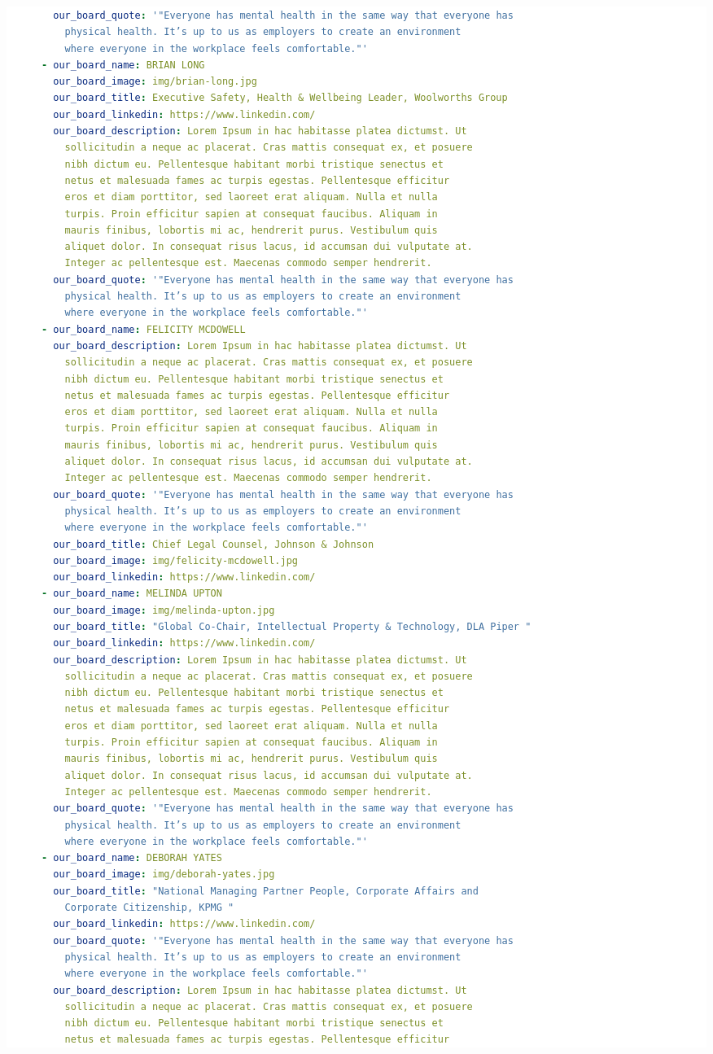 ```yaml
        our_board_quote: '"Everyone has mental health in the same way that everyone has
          physical health. It’s up to us as employers to create an environment
          where everyone in the workplace feels comfortable."'
      - our_board_name: BRIAN LONG
        our_board_image: img/brian-long.jpg
        our_board_title: Executive Safety, Health & Wellbeing Leader, Woolworths Group
        our_board_linkedin: https://www.linkedin.com/
        our_board_description: Lorem Ipsum in hac habitasse platea dictumst. Ut
          sollicitudin a neque ac placerat. Cras mattis consequat ex, et posuere
          nibh dictum eu. Pellentesque habitant morbi tristique senectus et
          netus et malesuada fames ac turpis egestas. Pellentesque efficitur
          eros et diam porttitor, sed laoreet erat aliquam. Nulla et nulla
          turpis. Proin efficitur sapien at consequat faucibus. Aliquam in
          mauris finibus, lobortis mi ac, hendrerit purus. Vestibulum quis
          aliquet dolor. In consequat risus lacus, id accumsan dui vulputate at.
          Integer ac pellentesque est. Maecenas commodo semper hendrerit.
        our_board_quote: '"Everyone has mental health in the same way that everyone has
          physical health. It’s up to us as employers to create an environment
          where everyone in the workplace feels comfortable."'
      - our_board_name: FELICITY MCDOWELL
        our_board_description: Lorem Ipsum in hac habitasse platea dictumst. Ut
          sollicitudin a neque ac placerat. Cras mattis consequat ex, et posuere
          nibh dictum eu. Pellentesque habitant morbi tristique senectus et
          netus et malesuada fames ac turpis egestas. Pellentesque efficitur
          eros et diam porttitor, sed laoreet erat aliquam. Nulla et nulla
          turpis. Proin efficitur sapien at consequat faucibus. Aliquam in
          mauris finibus, lobortis mi ac, hendrerit purus. Vestibulum quis
          aliquet dolor. In consequat risus lacus, id accumsan dui vulputate at.
          Integer ac pellentesque est. Maecenas commodo semper hendrerit.
        our_board_quote: '"Everyone has mental health in the same way that everyone has
          physical health. It’s up to us as employers to create an environment
          where everyone in the workplace feels comfortable."'
        our_board_title: Chief Legal Counsel, Johnson & Johnson
        our_board_image: img/felicity-mcdowell.jpg
        our_board_linkedin: https://www.linkedin.com/
      - our_board_name: MELINDA UPTON
        our_board_image: img/melinda-upton.jpg
        our_board_title: "Global Co-Chair, Intellectual Property & Technology, DLA Piper "
        our_board_linkedin: https://www.linkedin.com/
        our_board_description: Lorem Ipsum in hac habitasse platea dictumst. Ut
          sollicitudin a neque ac placerat. Cras mattis consequat ex, et posuere
          nibh dictum eu. Pellentesque habitant morbi tristique senectus et
          netus et malesuada fames ac turpis egestas. Pellentesque efficitur
          eros et diam porttitor, sed laoreet erat aliquam. Nulla et nulla
          turpis. Proin efficitur sapien at consequat faucibus. Aliquam in
          mauris finibus, lobortis mi ac, hendrerit purus. Vestibulum quis
          aliquet dolor. In consequat risus lacus, id accumsan dui vulputate at.
          Integer ac pellentesque est. Maecenas commodo semper hendrerit.
        our_board_quote: '"Everyone has mental health in the same way that everyone has
          physical health. It’s up to us as employers to create an environment
          where everyone in the workplace feels comfortable."'
      - our_board_name: DEBORAH YATES
        our_board_image: img/deborah-yates.jpg
        our_board_title: "National Managing Partner People, Corporate Affairs and
          Corporate Citizenship, KPMG "
        our_board_linkedin: https://www.linkedin.com/
        our_board_quote: '"Everyone has mental health in the same way that everyone has
          physical health. It’s up to us as employers to create an environment
          where everyone in the workplace feels comfortable."'
        our_board_description: Lorem Ipsum in hac habitasse platea dictumst. Ut
          sollicitudin a neque ac placerat. Cras mattis consequat ex, et posuere
          nibh dictum eu. Pellentesque habitant morbi tristique senectus et
          netus et malesuada fames ac turpis egestas. Pellentesque efficitur
```